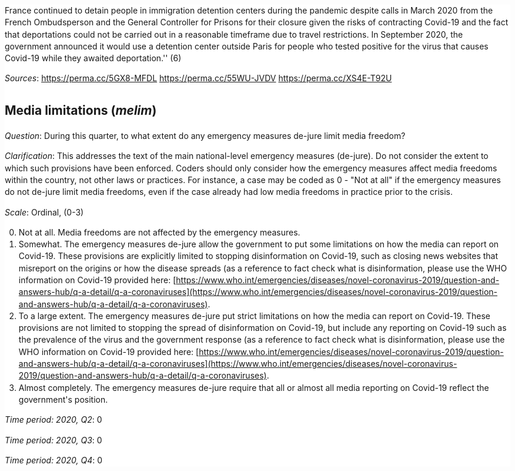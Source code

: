 France continued to detain people in immigration detention centers during the pandemic despite calls in March 2020 from the French Ombudsperson and the General Controller for Prisons for their closure given the risks of contracting Covid-19 and the fact that deportations could not be carried out in a reasonable timeframe due to travel restrictions. In September 2020, the government announced it would use a detention center outside Paris for people who tested positive for the virus that causes Covid-19 while they awaited deportation.'' (6) 

*Sources*:
 https://perma.cc/5GX8-MFDL
https://perma.cc/55WU-JVDV
https://perma.cc/XS4E-T92U





## Media limitations (*melim*) 

*Question*: During this quarter, to what extent do any emergency measures de-jure limit media freedom?

 

*Clarification*: This addresses the text of the main national-level emergency measures (de-jure). Do not consider the extent to which such provisions have been enforced. Coders should only consider how the emergency measures affect media freedoms within the country, not other laws or practices. For instance, a case may be coded as 0 - "Not at all" if the emergency measures do not de-jure limit media freedoms, even if the case already had low media freedoms in practice prior to the crisis. 

 

*Scale*: Ordinal, (0-3) 

 0. Not at all. Media freedoms are not affected by the emergency measures. 
 1. Somewhat. The emergency measures de-jure allow the government to put some limitations on how the media can report on Covid-19. These provisions are explicitly limited to stopping disinformation on Covid-19, such as closing news websites that misreport on the origins or how the disease spreads (as a reference to fact check what is disinformation, please use the WHO information on Covid-19 provided here: [https://www.who.int/emergencies/diseases/novel-coronavirus-2019/question-and-answers-hub/q-a-detail/q-a-coronaviruses](https://www.who.int/emergencies/diseases/novel-coronavirus-2019/question-and-answers-hub/q-a-detail/q-a-coronaviruses). 
 2. To a large extent. The emergency measures de-jure put strict limitations on how the media can report on Covid-19. These provisions are not limited to stopping the spread of disinformation on Covid-19, but include any reporting on Covid-19 such as the prevalence of the virus and the government response (as a reference to fact check what is disinformation, please use the WHO information on Covid-19 provided here: [https://www.who.int/emergencies/diseases/novel-coronavirus-2019/question-and-answers-hub/q-a-detail/q-a-coronaviruses](https://www.who.int/emergencies/diseases/novel-coronavirus-2019/question-and-answers-hub/q-a-detail/q-a-coronaviruses). 
 3. Almost completely. The emergency measures de-jure require that all or almost all media reporting on Covid-19 reflect the government's position. 

 
*Time period: 2020, Q2*: 0

 
*Time period: 2020, Q3*: 0

 
*Time period: 2020, Q4*: 0
